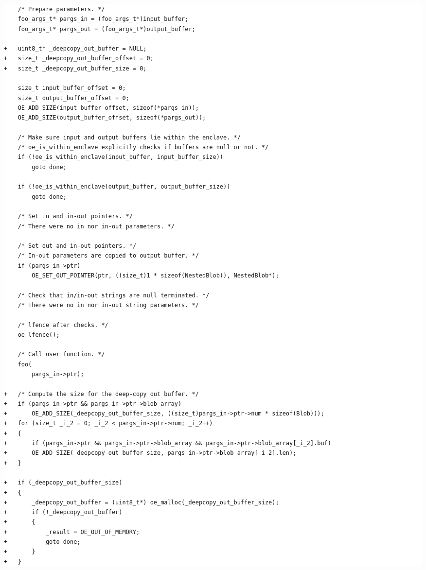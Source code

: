         /* Prepare parameters. */
        foo_args_t* pargs_in = (foo_args_t*)input_buffer;
        foo_args_t* pargs_out = (foo_args_t*)output_buffer;

    +   uint8_t* _deepcopy_out_buffer = NULL;
    +   size_t _deepcopy_out_buffer_offset = 0;
    +   size_t _deepcopy_out_buffer_size = 0;

        size_t input_buffer_offset = 0;
        size_t output_buffer_offset = 0;
        OE_ADD_SIZE(input_buffer_offset, sizeof(*pargs_in));
        OE_ADD_SIZE(output_buffer_offset, sizeof(*pargs_out));

        /* Make sure input and output buffers lie within the enclave. */
        /* oe_is_within_enclave explicitly checks if buffers are null or not. */
        if (!oe_is_within_enclave(input_buffer, input_buffer_size))
            goto done;

        if (!oe_is_within_enclave(output_buffer, output_buffer_size))
            goto done;

        /* Set in and in-out pointers. */
        /* There were no in nor in-out parameters. */

        /* Set out and in-out pointers. */
        /* In-out parameters are copied to output buffer. */
        if (pargs_in->ptr)
            OE_SET_OUT_POINTER(ptr, ((size_t)1 * sizeof(NestedBlob)), NestedBlob*);

        /* Check that in/in-out strings are null terminated. */
        /* There were no in nor in-out string parameters. */

        /* lfence after checks. */
        oe_lfence();

        /* Call user function. */
        foo(
            pargs_in->ptr);

    +   /* Compute the size for the deep-copy out buffer. */
    +   if (pargs_in->ptr && pargs_in->ptr->blob_array)
    +       OE_ADD_SIZE(_deepcopy_out_buffer_size, ((size_t)pargs_in->ptr->num * sizeof(Blob)));
    +   for (size_t _i_2 = 0; _i_2 < pargs_in->ptr->num; _i_2++)
    +   {
    +       if (pargs_in->ptr && pargs_in->ptr->blob_array && pargs_in->ptr->blob_array[_i_2].buf)
    +       OE_ADD_SIZE(_deepcopy_out_buffer_size, pargs_in->ptr->blob_array[_i_2].len);
    +   }

    +   if (_deepcopy_out_buffer_size)
    +   {
    +       _deepcopy_out_buffer = (uint8_t*) oe_malloc(_deepcopy_out_buffer_size);
    +       if (!_deepcopy_out_buffer)
    +       {
    +           _result = OE_OUT_OF_MEMORY;
    +           goto done;
    +       }
    +   }
